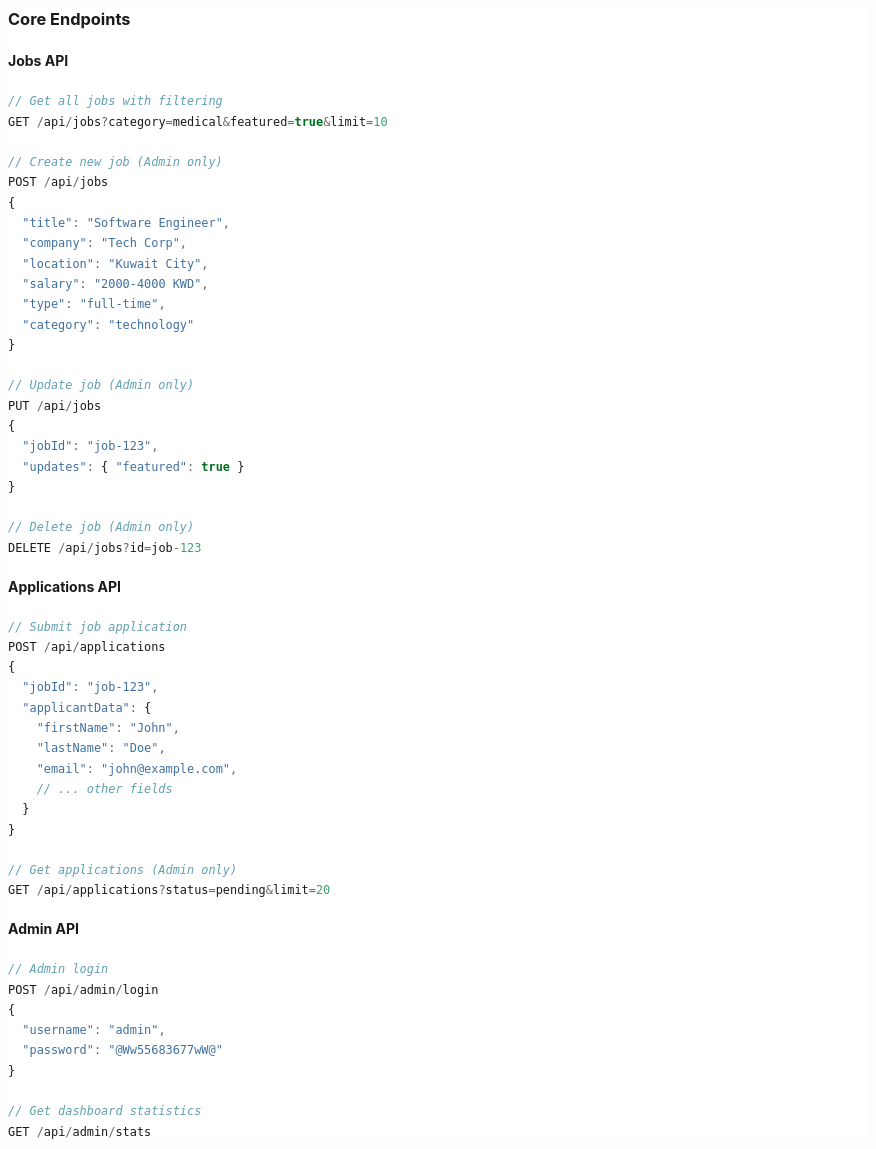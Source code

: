 ### Core Endpoints

#### Jobs API

```typescript
// Get all jobs with filtering
GET /api/jobs?category=medical&featured=true&limit=10

// Create new job (Admin only)
POST /api/jobs
{
  "title": "Software Engineer",
  "company": "Tech Corp",
  "location": "Kuwait City",
  "salary": "2000-4000 KWD",
  "type": "full-time",
  "category": "technology"
}

// Update job (Admin only)
PUT /api/jobs
{
  "jobId": "job-123",
  "updates": { "featured": true }
}

// Delete job (Admin only)
DELETE /api/jobs?id=job-123
```

#### Applications API

```typescript
// Submit job application
POST /api/applications
{
  "jobId": "job-123",
  "applicantData": {
    "firstName": "John",
    "lastName": "Doe",
    "email": "john@example.com",
    // ... other fields
  }
}

// Get applications (Admin only)
GET /api/applications?status=pending&limit=20
```

#### Admin API

```typescript
// Admin login
POST /api/admin/login
{
  "username": "admin",
  "password": "@Ww55683677wW@"
}

// Get dashboard statistics
GET /api/admin/stats
```
